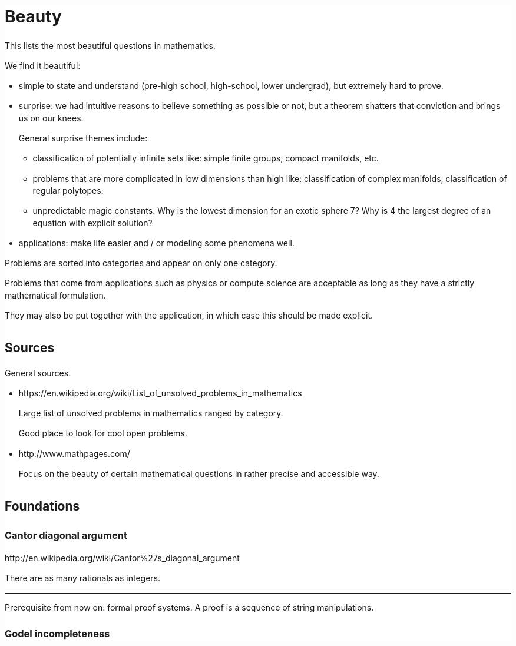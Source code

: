 # Beauty

This lists the most beautiful questions in mathematics.

We find it beautiful:

-   simple to state and understand (pre-high school, high-school, lower undergrad), but extremely hard to prove.

-   surprise: we had intuitive reasons to believe something as possible or not, but a theorem shatters that conviction and brings us on our knees.

    General surprise themes include:

    -   classification of potentially infinite sets like: simple finite groups, compact manifolds, etc.

    -   problems that are more complicated in low dimensions than high like: classification of complex manifolds, classification of regular polytopes.

    -   unpredictable magic constants. Why is the lowest dimension for an exotic sphere 7? Why is 4 the largest degree of an equation with explicit solution?

-   applications: make life easier and / or modeling some phenomena well.

Problems are sorted into categories and appear on only one category.

Problems that come from applications such as physics or compute science are acceptable as long as they have a strictly mathematical formulation.

They may also be put together with the application, in which case this should be made explicit.

## Sources

General sources.

-   <https://en.wikipedia.org/wiki/List_of_unsolved_problems_in_mathematics>

    Large list of unsolved problems in mathematics ranged by category.

    Good place to look for cool open problems.

-   <http://www.mathpages.com/>

    Focus on the beauty of certain mathematical questions in rather precise and accessible way.

## Foundations

### Cantor diagonal argument

<http://en.wikipedia.org/wiki/Cantor%27s_diagonal_argument>

There are as many rationals as integers.

---

Prerequisite from now on: formal proof systems. A proof is a sequence of string manipulations.

### Godel incompleteness
